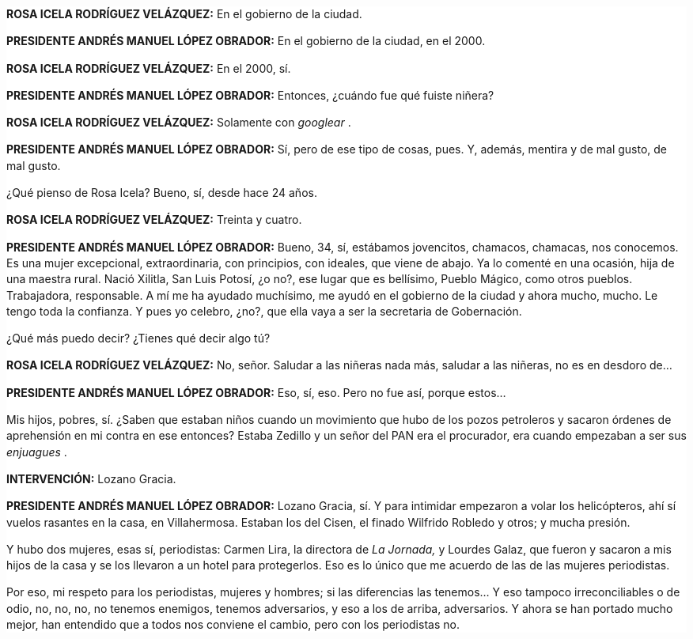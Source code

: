**ROSA ICELA RODRÍGUEZ VELÁZQUEZ:** En el gobierno de la ciudad.

**PRESIDENTE ANDRÉS MANUEL LÓPEZ OBRADOR:** En el gobierno de la ciudad, en el
2000.

**ROSA ICELA RODRÍGUEZ VELÁZQUEZ:** En el 2000, sí.

**PRESIDENTE ANDRÉS MANUEL LÓPEZ OBRADOR:** Entonces, ¿cuándo fue qué fuiste
niñera?

**ROSA ICELA RODRÍGUEZ VELÁZQUEZ:** Solamente con _googlear_ .

**PRESIDENTE ANDRÉS MANUEL LÓPEZ OBRADOR:** Sí, pero de ese tipo de cosas,
pues. Y, además, mentira y de mal gusto, de mal gusto.

¿Qué pienso de Rosa Icela? Bueno, sí, desde hace 24 años.

**ROSA ICELA RODRÍGUEZ VELÁZQUEZ:** Treinta y cuatro.

**PRESIDENTE ANDRÉS MANUEL LÓPEZ OBRADOR:** Bueno, 34, sí, estábamos
jovencitos, chamacos, chamacas, nos conocemos. Es una mujer excepcional,
extraordinaria, con principios, con ideales, que viene de abajo. Ya lo comenté
en una ocasión, hija de una maestra rural. Nació Xilitla, San Luis Potosí, ¿o
no?, ese lugar que es bellísimo, Pueblo Mágico, como otros pueblos.
Trabajadora, responsable. A mí me ha ayudado muchísimo, me ayudó en el
gobierno de la ciudad y ahora mucho, mucho. Le tengo toda la confianza. Y pues
yo celebro, ¿no?, que ella vaya a ser la secretaria de Gobernación.

¿Qué más puedo decir? ¿Tienes qué decir algo tú?

**ROSA ICELA RODRÍGUEZ VELÁZQUEZ:** No, señor. Saludar a las niñeras nada más,
saludar a las niñeras, no es en desdoro de…

**PRESIDENTE ANDRÉS MANUEL LÓPEZ OBRADOR:** Eso, sí, eso. Pero no fue así,
porque estos…

Mis hijos, pobres, sí. ¿Saben que estaban niños cuando un movimiento que hubo
de los pozos petroleros y sacaron órdenes de aprehensión en mi contra en ese
entonces? Estaba Zedillo y un señor del PAN era el procurador, era cuando
empezaban a ser sus _enjuagues_ .

**INTERVENCIÓN:** Lozano Gracia.

**PRESIDENTE ANDRÉS MANUEL LÓPEZ OBRADOR:** Lozano Gracia, sí. Y para
intimidar empezaron a volar los helicópteros, ahí sí vuelos rasantes en la
casa, en Villahermosa. Estaban los del Cisen, el finado Wilfrido Robledo y
otros; y mucha presión.

Y hubo dos mujeres, esas sí, periodistas: Carmen Lira, la directora de _La
Jornada,_ y Lourdes Galaz, que fueron y sacaron a mis hijos de la casa y se
los llevaron a un hotel para protegerlos. Eso es lo único que me acuerdo de
las de las mujeres periodistas.

Por eso, mi respeto para los periodistas, mujeres y hombres; si las
diferencias las tenemos… Y eso tampoco irreconciliables o de odio, no, no, no,
no tenemos enemigos, tenemos adversarios, y eso a los de arriba, adversarios.
Y ahora se han portado mucho mejor, han entendido que a todos nos conviene el
cambio, pero con los periodistas no.
